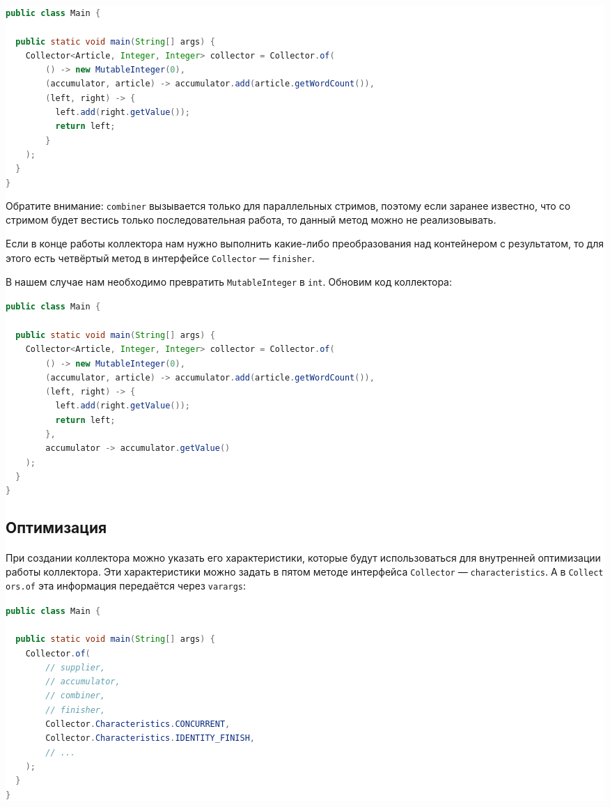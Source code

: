 ```java
public class Main {

  public static void main(String[] args) {
    Collector<Article, Integer, Integer> collector = Collector.of(
        () -> new MutableInteger(0),
        (accumulator, article) -> accumulator.add(article.getWordCount()),
        (left, right) -> {
          left.add(right.getValue());
          return left;
        }
    );
  }
}
```

Обратите внимание: `combiner` вызывается только для параллельных стримов, поэтому если заранее
известно, что со стримом будет вестись только последовательная работа, то данный метод можно не
реализовывать.

Если в конце работы коллектора нам нужно выполнить какие-либо преобразования над контейнером с
результатом, то для этого есть четвёртый метод в интерфейсе `Collector` — `finisher`.

В нашем случае нам необходимо превратить `MutableInteger` в `int`. Обновим код коллектора:

```java
public class Main {

  public static void main(String[] args) {
    Collector<Article, Integer, Integer> collector = Collector.of(
        () -> new MutableInteger(0),
        (accumulator, article) -> accumulator.add(article.getWordCount()),
        (left, right) -> {
          left.add(right.getValue());
          return left;
        },
        accumulator -> accumulator.getValue()
    );
  }
}
```

## Оптимизация

При создании коллектора можно указать его характеристики, которые будут использоваться для
внутренней оптимизации работы коллектора. Эти характеристики можно задать в пятом методе
интерфейса `Collector` — `characteristics`. А в `Collectors.of` эта информация передаётся
через `varargs`:

```java
public class Main {

  public static void main(String[] args) {
    Collector.of(
        // supplier,
        // accumulator,
        // combiner,
        // finisher, 
        Collector.Characteristics.CONCURRENT,
        Collector.Characteristics.IDENTITY_FINISH,
        // ...
    );
  }
}
```
